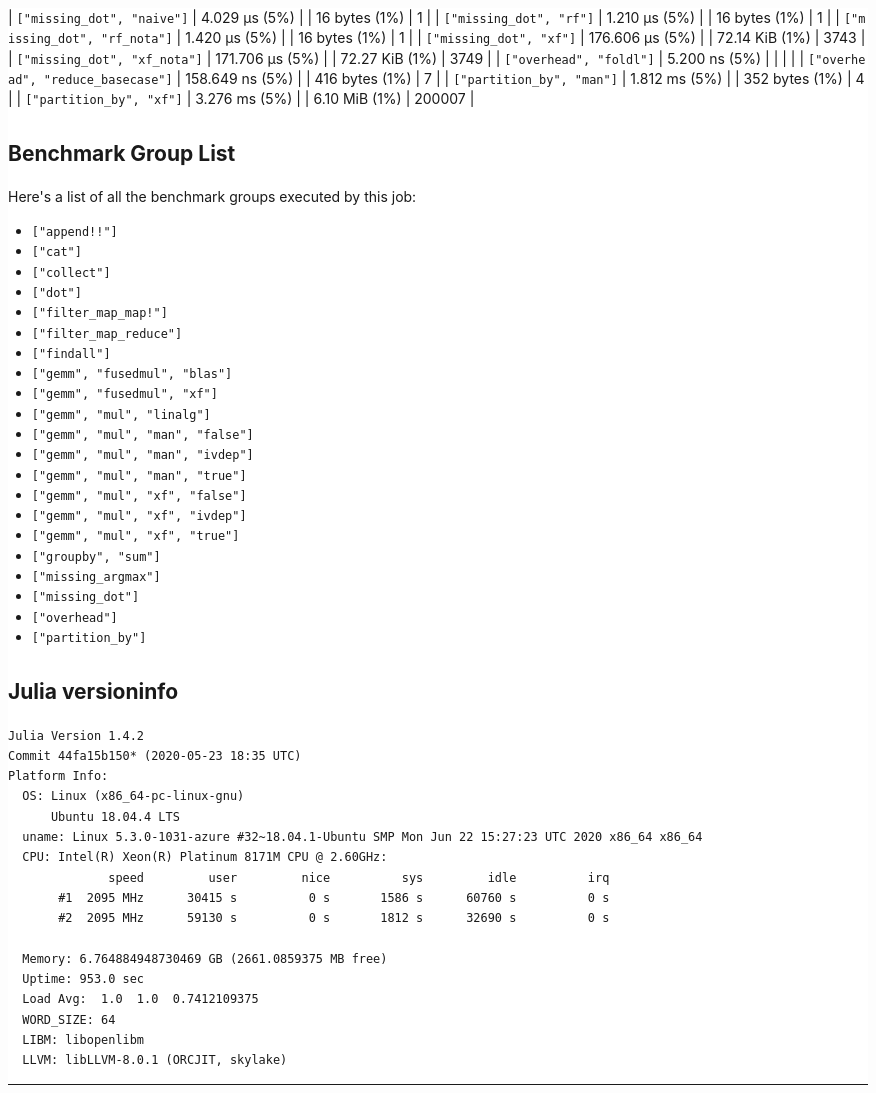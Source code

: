 | `["missing_dot", "naive"]`               |   4.029 μs (5%) |         |   16 bytes (1%) |           1 |
| `["missing_dot", "rf"]`                  |   1.210 μs (5%) |         |   16 bytes (1%) |           1 |
| `["missing_dot", "rf_nota"]`             |   1.420 μs (5%) |         |   16 bytes (1%) |           1 |
| `["missing_dot", "xf"]`                  | 176.606 μs (5%) |         |  72.14 KiB (1%) |        3743 |
| `["missing_dot", "xf_nota"]`             | 171.706 μs (5%) |         |  72.27 KiB (1%) |        3749 |
| `["overhead", "foldl"]`                  |   5.200 ns (5%) |         |                 |             |
| `["overhead", "reduce_basecase"]`        | 158.649 ns (5%) |         |  416 bytes (1%) |           7 |
| `["partition_by", "man"]`                |   1.812 ms (5%) |         |  352 bytes (1%) |           4 |
| `["partition_by", "xf"]`                 |   3.276 ms (5%) |         |   6.10 MiB (1%) |      200007 |

## Benchmark Group List
Here's a list of all the benchmark groups executed by this job:

- `["append!!"]`
- `["cat"]`
- `["collect"]`
- `["dot"]`
- `["filter_map_map!"]`
- `["filter_map_reduce"]`
- `["findall"]`
- `["gemm", "fusedmul", "blas"]`
- `["gemm", "fusedmul", "xf"]`
- `["gemm", "mul", "linalg"]`
- `["gemm", "mul", "man", "false"]`
- `["gemm", "mul", "man", "ivdep"]`
- `["gemm", "mul", "man", "true"]`
- `["gemm", "mul", "xf", "false"]`
- `["gemm", "mul", "xf", "ivdep"]`
- `["gemm", "mul", "xf", "true"]`
- `["groupby", "sum"]`
- `["missing_argmax"]`
- `["missing_dot"]`
- `["overhead"]`
- `["partition_by"]`

## Julia versioninfo
```
Julia Version 1.4.2
Commit 44fa15b150* (2020-05-23 18:35 UTC)
Platform Info:
  OS: Linux (x86_64-pc-linux-gnu)
      Ubuntu 18.04.4 LTS
  uname: Linux 5.3.0-1031-azure #32~18.04.1-Ubuntu SMP Mon Jun 22 15:27:23 UTC 2020 x86_64 x86_64
  CPU: Intel(R) Xeon(R) Platinum 8171M CPU @ 2.60GHz: 
              speed         user         nice          sys         idle          irq
       #1  2095 MHz      30415 s          0 s       1586 s      60760 s          0 s
       #2  2095 MHz      59130 s          0 s       1812 s      32690 s          0 s
       
  Memory: 6.764884948730469 GB (2661.0859375 MB free)
  Uptime: 953.0 sec
  Load Avg:  1.0  1.0  0.7412109375
  WORD_SIZE: 64
  LIBM: libopenlibm
  LLVM: libLLVM-8.0.1 (ORCJIT, skylake)
```

---